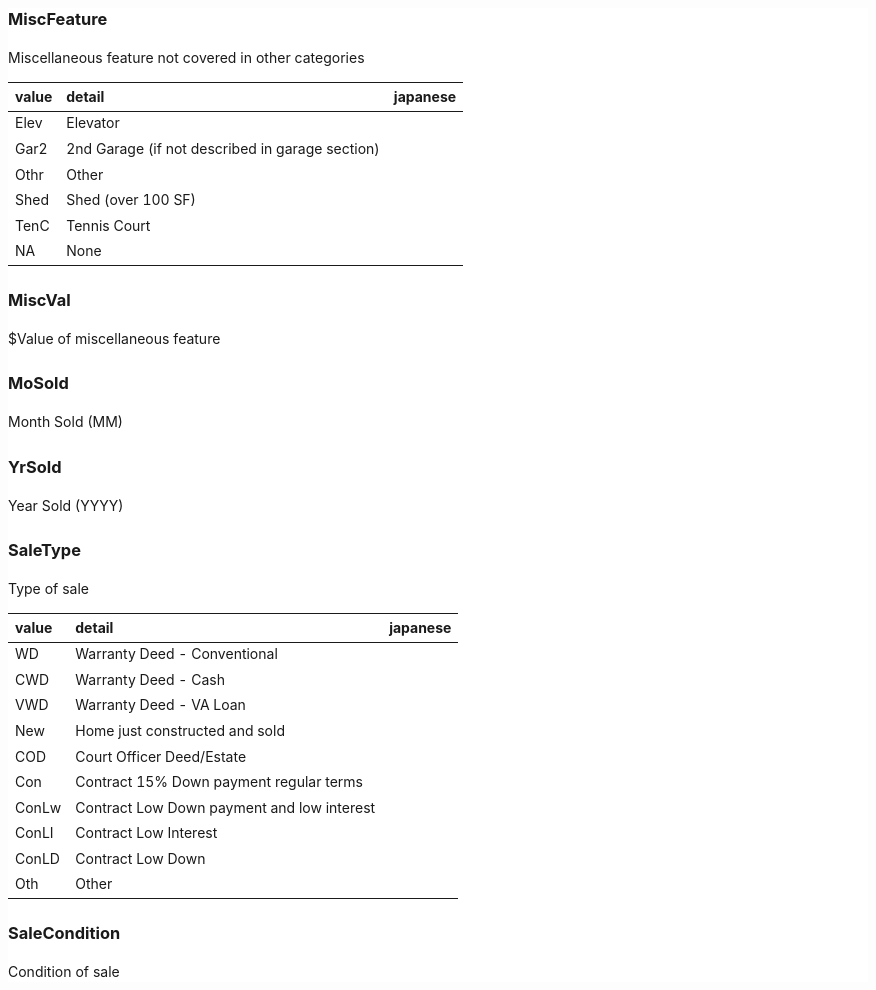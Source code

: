 ### MiscFeature
Miscellaneous feature not covered in other categories

|value|detail|japanese|
|:---|:---|:---|
|Elev|Elevator||
|Gar2|2nd Garage (if not described in garage section)||
|Othr|Other||
|Shed|Shed (over 100 SF)||
|TenC|Tennis Court||
|NA|None||

### MiscVal
$Value of miscellaneous feature

### MoSold
Month Sold (MM)

### YrSold
Year Sold (YYYY)

### SaleType
Type of sale

|value|detail|japanese|
|:---|:---|:---|
|WD |Warranty Deed - Conventional||
|CWD|Warranty Deed - Cash||
|VWD|Warranty Deed - VA Loan||
|New|Home just constructed and sold||
|COD|Court Officer Deed/Estate||
|Con|Contract 15% Down payment regular terms||
|ConLw|Contract Low Down payment and low interest||
|ConLI|Contract Low Interest||
|ConLD|Contract Low Down||
|Oth|Other||

### SaleCondition
Condition of sale
